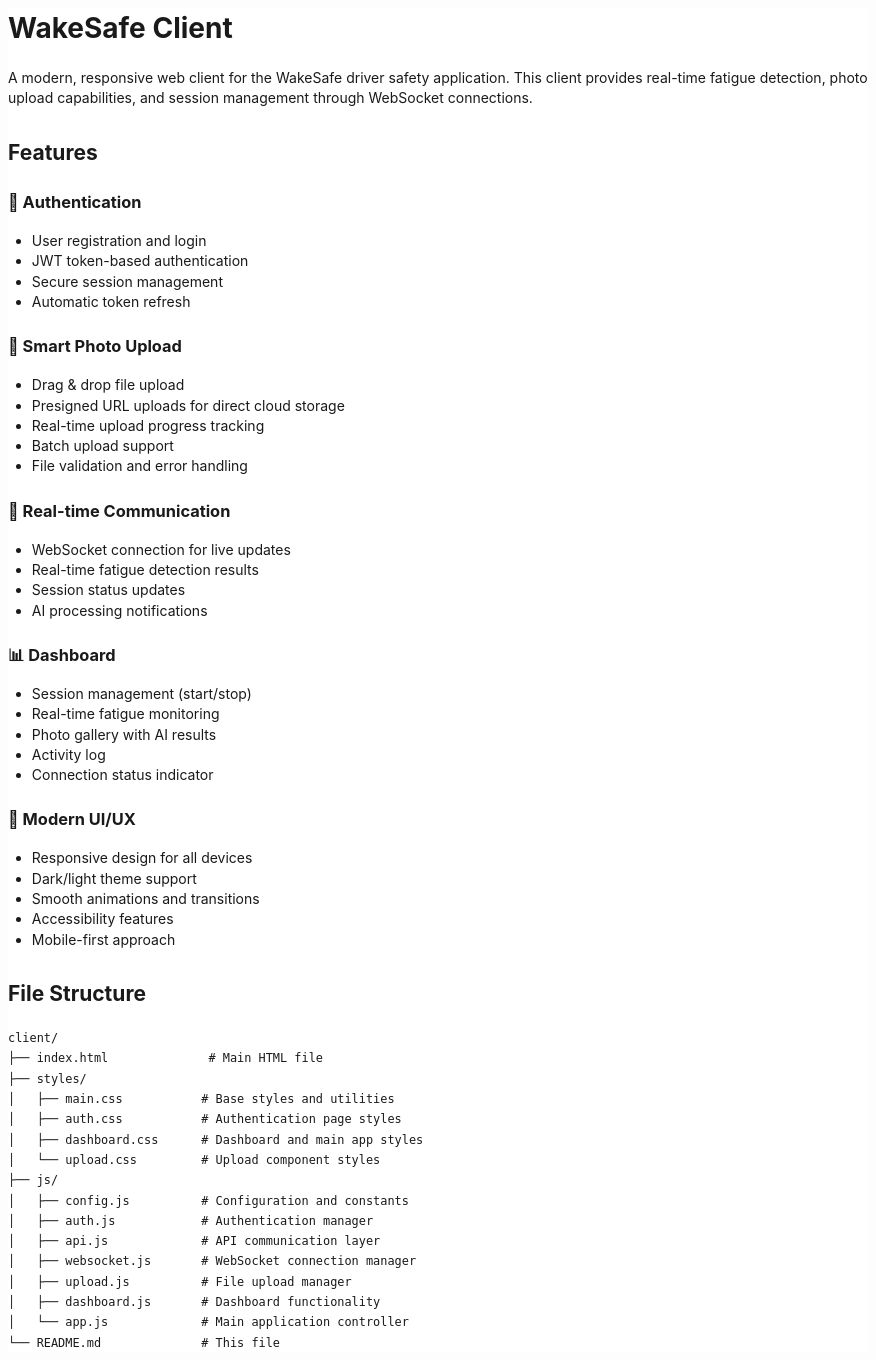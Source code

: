 # WakeSafe Client

A modern, responsive web client for the WakeSafe driver safety application. This client provides real-time fatigue detection, photo upload capabilities, and session management through WebSocket connections.

## Features

### 🔐 Authentication
- User registration and login
- JWT token-based authentication
- Secure session management
- Automatic token refresh

### 📸 Smart Photo Upload
- Drag & drop file upload
- Presigned URL uploads for direct cloud storage
- Real-time upload progress tracking
- Batch upload support
- File validation and error handling

### 🔌 Real-time Communication
- WebSocket connection for live updates
- Real-time fatigue detection results
- Session status updates
- AI processing notifications

### 📊 Dashboard
- Session management (start/stop)
- Real-time fatigue monitoring
- Photo gallery with AI results
- Activity log
- Connection status indicator

### 🎨 Modern UI/UX
- Responsive design for all devices
- Dark/light theme support
- Smooth animations and transitions
- Accessibility features
- Mobile-first approach

## File Structure

```
client/
├── index.html              # Main HTML file
├── styles/
│   ├── main.css           # Base styles and utilities
│   ├── auth.css           # Authentication page styles
│   ├── dashboard.css      # Dashboard and main app styles
│   └── upload.css         # Upload component styles
├── js/
│   ├── config.js          # Configuration and constants
│   ├── auth.js            # Authentication manager
│   ├── api.js             # API communication layer
│   ├── websocket.js       # WebSocket connection manager
│   ├── upload.js          # File upload manager
│   ├── dashboard.js       # Dashboard functionality
│   └── app.js             # Main application controller
└── README.md              # This file
```